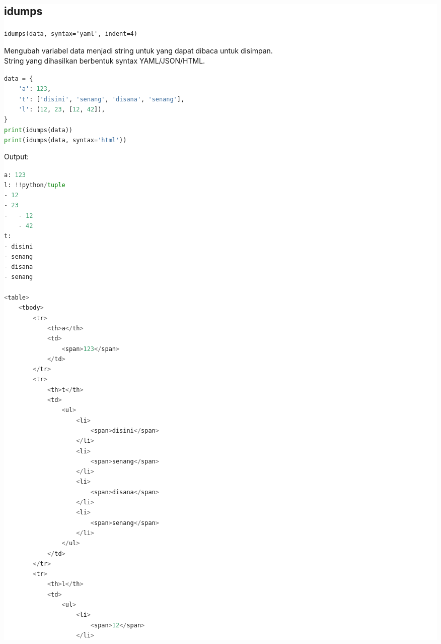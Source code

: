 ## idumps

`idumps(data, syntax='yaml', indent=4)`

Mengubah variabel data menjadi string untuk yang dapat dibaca untuk disimpan.  
String yang dihasilkan berbentuk syntax YAML/JSON/HTML.  
  
```python  
data = {  
    'a': 123,  
    't': ['disini', 'senang', 'disana', 'senang'],  
    'l': (12, 23, [12, 42]),  
}  
print(idumps(data))  
print(idumps(data, syntax='html'))  
```

Output:
```py
a: 123
l: !!python/tuple
- 12
- 23
-   - 12
    - 42
t:
- disini
- senang
- disana
- senang

<table>
    <tbody>
        <tr>
            <th>a</th>
            <td>
                <span>123</span>
            </td>
        </tr>
        <tr>
            <th>t</th>
            <td>
                <ul>
                    <li>
                        <span>disini</span>
                    </li>
                    <li>
                        <span>senang</span>
                    </li>
                    <li>
                        <span>disana</span>
                    </li>
                    <li>
                        <span>senang</span>
                    </li>
                </ul>
            </td>
        </tr>
        <tr>
            <th>l</th>
            <td>
                <ul>
                    <li>
                        <span>12</span>
                    </li>
```